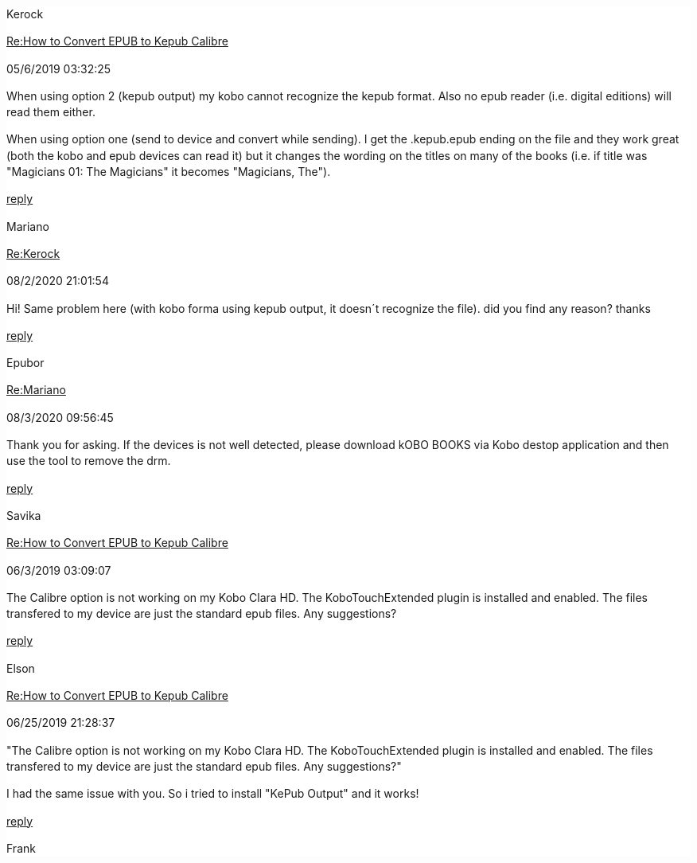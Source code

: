 Kerock

[Re:How to Convert EPUB to Kepub Calibre](https://tools.techidaily.com/epubor/products/)

05/6/2019 03:32:25

When using option 2 (kepub output) my kobo cannot recognize the kepub format. Also no epub reader (i.e. digital editions) will read them either.

 When using option one (send to device and convert while sending). I get the .kepub.epub ending on the file and they work great (both the kobo and epub devices can read it) but it changes the wording on the titles on many of the books (i.e. if title was "Magicians 01: The Magicians" it becomes "Magicians, The").

[reply](https://tools.techidaily.com/epubor/products/) 

Mariano

[Re:Kerock](https://tools.techidaily.com/epubor/products/)

08/2/2020 21:01:54

Hi! Same problem here (with kobo forma using kepub output, it doesn´t recognize the file). did you find any reason? thanks

[reply](https://tools.techidaily.com/epubor/products/) 

Epubor

[Re:Mariano](https://tools.techidaily.com/epubor/products/)

08/3/2020 09:56:45

Thank you for asking. If the devices is not well detected, please download kOBO BOOKS via Kobo destop application and then use the tool to remove the drm.  

[reply](https://tools.techidaily.com/epubor/products/) 

Savika

[Re:How to Convert EPUB to Kepub Calibre](https://tools.techidaily.com/epubor/products/)

06/3/2019 03:09:07

The Calibre option is not working on my Kobo Clara HD. The KoboTouchExtended plugin is installed and enabled. The files transfered to my device are just the standard epub files. Any suggestions?

[reply](https://tools.techidaily.com/epubor/products/) 

Elson

[Re:How to Convert EPUB to Kepub Calibre](https://tools.techidaily.com/epubor/products/)

06/25/2019 21:28:37

"The Calibre option is not working on my Kobo Clara HD. The KoboTouchExtended plugin is installed and enabled. The files transfered to my device are just the standard epub files. Any suggestions?"

 I had the same issue with you. So i tried to install "KePub Output" and it works!

[reply](https://tools.techidaily.com/epubor/products/) 

Frank
